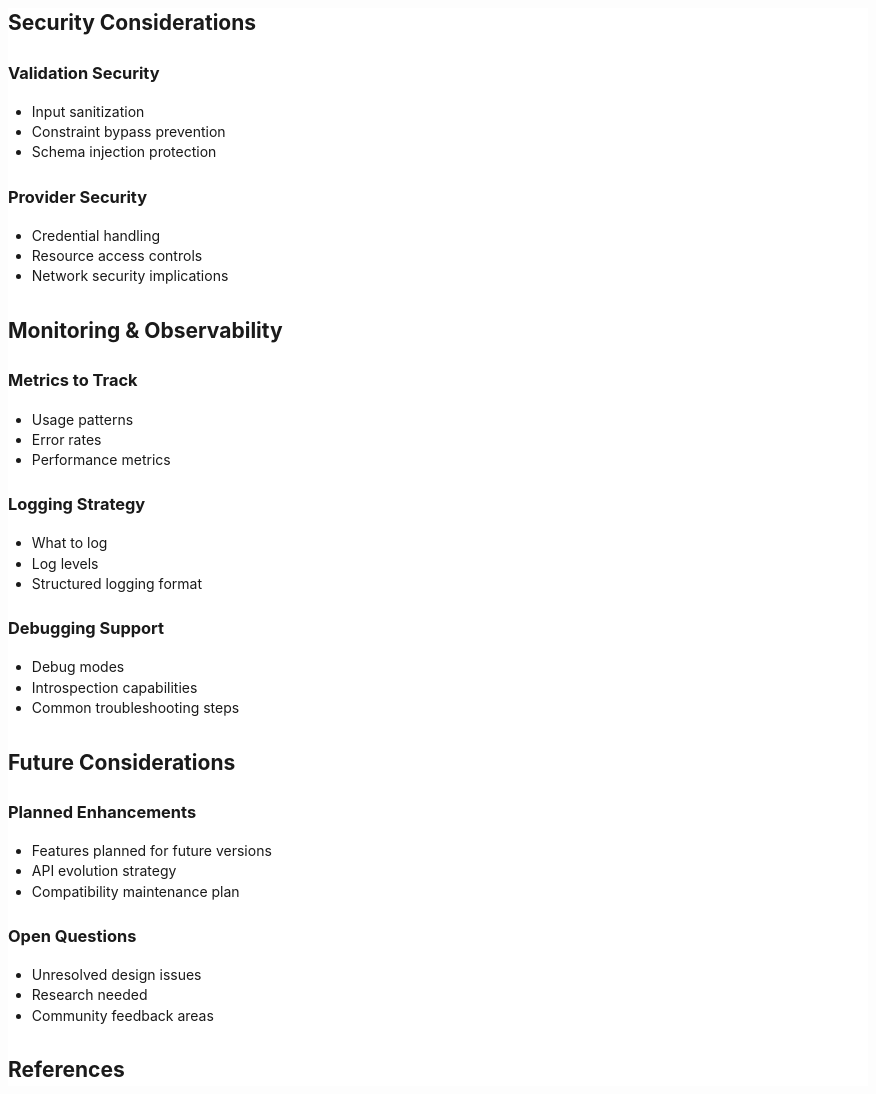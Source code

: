 ## Security Considerations

### Validation Security

- Input sanitization
- Constraint bypass prevention
- Schema injection protection

### Provider Security

- Credential handling
- Resource access controls
- Network security implications

## Monitoring & Observability

### Metrics to Track

- Usage patterns
- Error rates
- Performance metrics

### Logging Strategy

- What to log
- Log levels
- Structured logging format

### Debugging Support

- Debug modes
- Introspection capabilities
- Common troubleshooting steps

## Future Considerations

### Planned Enhancements

- Features planned for future versions
- API evolution strategy
- Compatibility maintenance plan

### Open Questions

- Unresolved design issues
- Research needed
- Community feedback areas

## References
